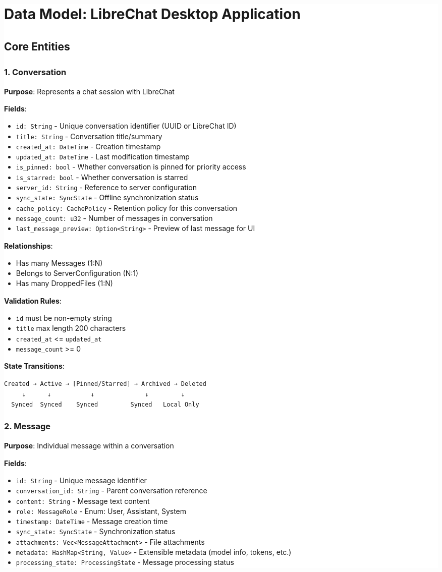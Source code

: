 # Data Model: LibreChat Desktop Application

## Core Entities

### 1. Conversation

**Purpose**: Represents a chat session with LibreChat

**Fields**:
- `id: String` - Unique conversation identifier (UUID or LibreChat ID)
- `title: String` - Conversation title/summary
- `created_at: DateTime` - Creation timestamp
- `updated_at: DateTime` - Last modification timestamp
- `is_pinned: bool` - Whether conversation is pinned for priority access
- `is_starred: bool` - Whether conversation is starred
- `server_id: String` - Reference to server configuration
- `sync_state: SyncState` - Offline synchronization status
- `cache_policy: CachePolicy` - Retention policy for this conversation
- `message_count: u32` - Number of messages in conversation
- `last_message_preview: Option<String>` - Preview of last message for UI

**Relationships**:
- Has many Messages (1:N)
- Belongs to ServerConfiguration (N:1)
- Has many DroppedFiles (1:N)

**Validation Rules**:
- `id` must be non-empty string
- `title` max length 200 characters
- `created_at` <= `updated_at`
- `message_count` >= 0

**State Transitions**:
```
Created → Active → [Pinned/Starred] → Archived → Deleted
     ↓      ↓           ↓              ↓         ↓
  Synced  Synced    Synced         Synced   Local Only
```

### 2. Message

**Purpose**: Individual message within a conversation

**Fields**:
- `id: String` - Unique message identifier
- `conversation_id: String` - Parent conversation reference
- `content: String` - Message text content
- `role: MessageRole` - Enum: User, Assistant, System
- `timestamp: DateTime` - Message creation time
- `sync_state: SyncState` - Synchronization status
- `attachments: Vec<MessageAttachment>` - File attachments
- `metadata: HashMap<String, Value>` - Extensible metadata (model info, tokens, etc.)
- `processing_state: ProcessingState` - Message processing status
